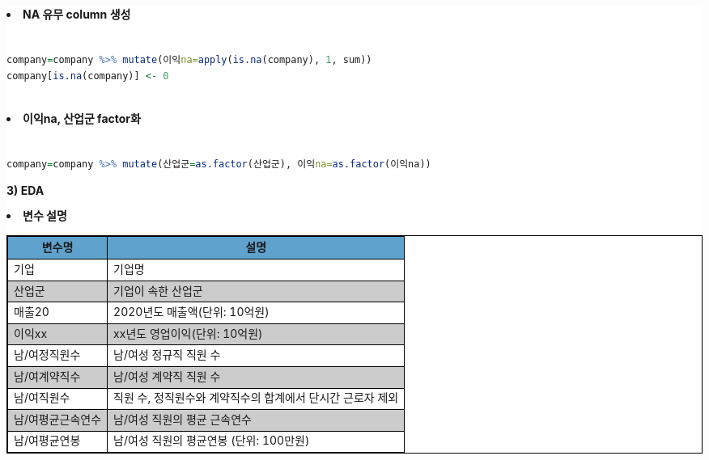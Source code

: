 <li style = "font-weight:bolder">NA 유무 column 생성</li>


```R

company=company %>% mutate(이익na=apply(is.na(company), 1, sum))
company[is.na(company)] <- 0



```

<li style = "font-weight:bolder">이익na, 산업군 factor화</li>


```R

company=company %>% mutate(산업군=as.factor(산업군), 이익na=as.factor(이익na))


```








<div style = "font-weight:bolder; margin-bottom: 10px">3) EDA  </div>
   
<li style = "margin-bottom: 10px ;font-weight:bolder">변수 설명</li>
<div style = "margin-right:auto;margin-left:auto">
<table style = "border: 1px solid black;">
    <th style = "border: 1px solid black; background-color: #5fa2ce">변수명</th>
    <th style = "border: 1px solid black; background-color: #5fa2ce">설명</th>
    <tr style = "border: 1px solid black"><!--기업명-->
        <td style = "border: 1px solid black">기업</td>
        <td style = "border: 1px solid black">기업명</td>
    </tr >
    <tr style = "border: 1px solid black ; background-color: #CCCCCC"><!--산업군-->
        <td style = "border: 1px solid black">산업군</td>
        <td style = "border: 1px solid black">기업이 속한 산업군</td>
    </tr>
    <tr style = "border: 1px solid black"><!--매출20-->
        <td style = "border: 1px solid black">매출20</td>
        <td style = "border: 1px solid black">2020년도 매출액(단위: 10억원)</td>
    </tr>
    <tr style = "border: 1px solid black ; background-color: #CCCCCC"><!--이익xx-->
        <td style = "border: 1px solid black">이익xx</td>
        <td style = "border: 1px solid black">xx년도 영업이익(단위: 10억원)</td>
    </tr>
    <tr style = "border: 1px solid black"><!--남/여정직원수-->
        <td style = "border: 1px solid black">남/여정직원수</td>
        <td style = "border: 1px solid black">남/여성 정규직 직원 수</td>
    </tr> 
    <tr style = "border: 1px solid black ; background-color: #CCCCCC"><!--남/여계약직수-->
        <td style = "border: 1px solid black">남/여계약직수</td>
        <td style = "border: 1px solid black">남/여성 계약직 직원 수</td>
    </tr> 
    <tr style = "border: 1px solid black"><!--남/여직원수-->
        <td style = "border: 1px solid black">남/여직원수</td>
        <td style = "border: 1px solid black">직원 수, 정직원수와 계약직수의 합계에서 단시간 근로자 제외</td>
    </tr>
    <tr style = "border: 1px solid black ; background-color: #CCCCCC"><!--남/여평균근속연수-->
        <td style = "border: 1px solid black">남/여평균근속연수</td>
        <td style = "border: 1px solid black">남/여성 직원의 평균 근속연수</td>
    </tr>
    <tr style = "border: 1px solid black"><!--남/여평균연봉-->
        <td style = "border: 1px solid black">남/여평균연봉</td>
        <td style = "border: 1px solid black">남/여성 직원의 평균연봉 (단위: 100만원)</td>